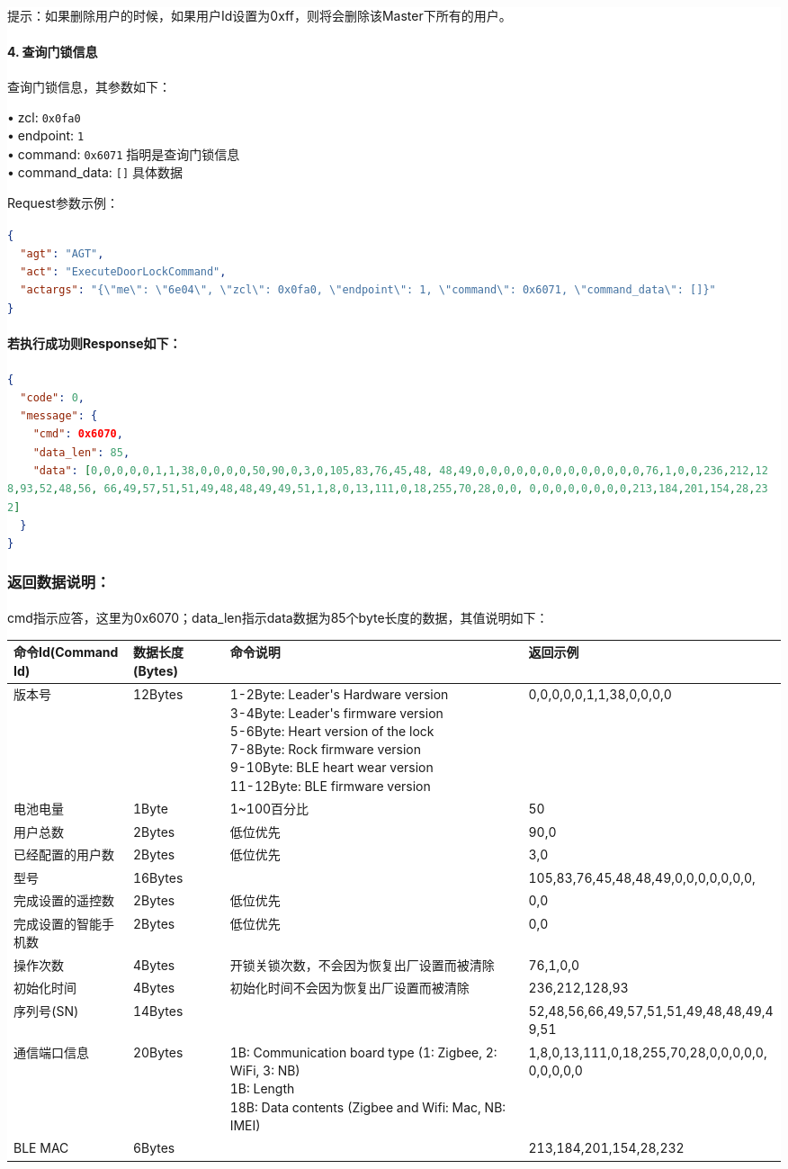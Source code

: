 提示：如果删除用户的时候，如果用户Id设置为0xff，则将会删除该Master下所有的用户。

#### 4. 查询门锁信息

查询门锁信息，其参数如下：

• zcl: `0x0fa0`  
• endpoint: `1`  
• command: `0x6071` 指明是查询门锁信息  
• command_data: `[]` 具体数据

Request参数示例：

```json
{
  "agt": "AGT",
  "act": "ExecuteDoorLockCommand",
  "actargs": "{\"me\": \"6e04\", \"zcl\": 0x0fa0, \"endpoint\": 1, \"command\": 0x6071, \"command_data\": []}"
}
```

#### 若执行成功则Response如下：

```json
{
  "code": 0, 
  "message": {
    "cmd": 0x6070, 
    "data_len": 85, 
    "data": [0,0,0,0,0,1,1,38,0,0,0,0,50,90,0,3,0,105,83,76,45,48, 48,49,0,0,0,0,0,0,0,0,0,0,0,0,0,76,1,0,0,236,212,128,93,52,48,56, 66,49,57,51,51,49,48,48,49,49,51,1,8,0,13,111,0,18,255,70,28,0,0, 0,0,0,0,0,0,0,0,213,184,201,154,28,232]
  }
}
```

### 返回数据说明：

cmd指示应答，这里为0x6070；data_len指示data数据为85个byte长度的数据，其值说明如下：

| 命令Id(Command Id) | 数据长度 (Bytes) | 命令说明                                                                                                                                                                                                                    | 返回示例                                            |
|:-----------------|:-------------|:------------------------------------------------------------------------------------------------------------------------------------------------------------------------------------------------------------------------|:------------------------------------------------|
| 版本号              | 12Bytes      | 1-2Byte: Leader's Hardware version<br>3-4Byte: Leader's firmware version<br>5-6Byte: Heart version of the lock<br>7-8Byte: Rock firmware version<br>9-10Byte: BLE heart wear version<br>11-12Byte: BLE firmware version | 0,0,0,0,0,1,1,38,0,0,0,0                        |
| 电池电量             | 1Byte        | 1~100百分比                                                                                                                                                                                                                | 50                                              |
| 用户总数             | 2Bytes       | 低位优先                                                                                                                                                                                                                    | 90,0                                            |
| 已经配置的用户数         | 2Bytes       | 低位优先                                                                                                                                                                                                                    | 3,0                                             |
| 型号               | 16Bytes      |                                                                                                                                                                                                                         | 105,83,76,45,48,48,49,0,0,0,0,0,0,0,            |
| 完成设置的遥控数         | 2Bytes       | 低位优先                                                                                                                                                                                                                    | 0,0                                             |
| 完成设置的智能手机数       | 2Bytes       | 低位优先                                                                                                                                                                                                                    | 0,0                                             |
| 操作次数             | 4Bytes       | 开锁关锁次数，不会因为恢复出厂设置而被清除                                                                                                                                                                                                   | 76,1,0,0                                        |
| 初始化时间            | 4Bytes       | 初始化时间不会因为恢复出厂设置而被清除                                                                                                                                                                                                     | 236,212,128,93                                  |
| 序列号(SN)          | 14Bytes      |                                                                                                                                                                                                                         | 52,48,56,66,49,57,51,51,49,48,48,49,49,51       |
| 通信端口信息           | 20Bytes      | 1B: Communication board type (1: Zigbee, 2: WiFi, 3: NB)<br>1B: Length<br>18B: Data contents (Zigbee and Wifi: Mac, NB: IMEI)                                                                                           | 1,8,0,13,111,0,18,255,70,28,0,0,0,0,0,0,0,0,0,0 |
| BLE MAC          | 6Bytes       |                                                                                                                                                                                                                         | 213,184,201,154,28,232                          |
